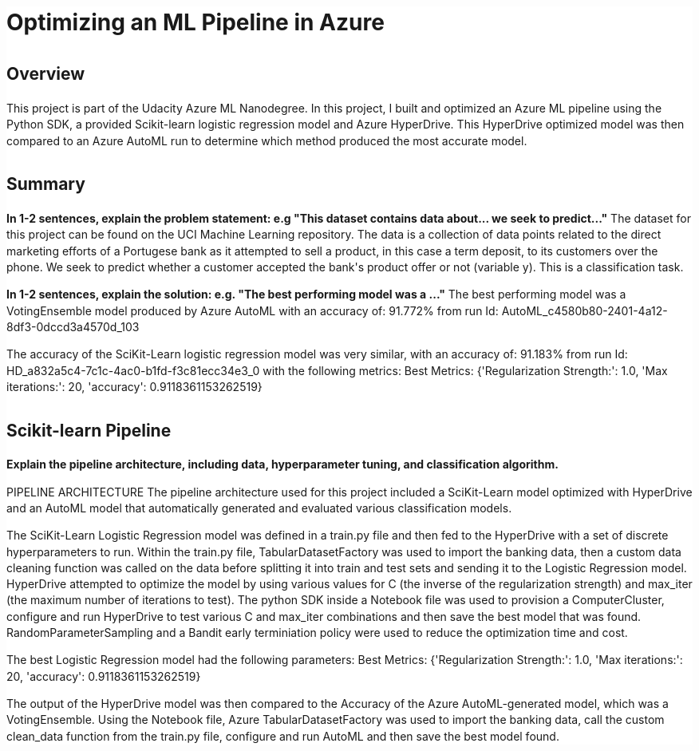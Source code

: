 # Optimizing an ML Pipeline in Azure

## Overview
This project is part of the Udacity Azure ML Nanodegree. In this project, I built and optimized an Azure ML pipeline using the Python SDK, a provided Scikit-learn logistic regression model and Azure HyperDrive.
This HyperDrive optimized model was then compared to an Azure AutoML run to determine which method produced the most accurate model.

## Summary
**In 1-2 sentences, explain the problem statement: e.g "This dataset contains data about... we seek to predict..."**
The dataset for this project can be found on the UCI Machine Learning repository. The data is a collection of data points related to the direct marketing efforts of a Portugese bank as it attempted to sell a product, in this case a term deposit, to its customers over the phone.
We seek to predict whether a customer accepted the bank's product offer or not (variable y). This is a classification task.

**In 1-2 sentences, explain the solution: e.g. "The best performing model was a ..."**
The best performing model was a VotingEnsemble model produced by Azure AutoML with an accuracy of: 91.772% from run Id: AutoML_c4580b80-2401-4a12-8df3-0dccd3a4570d_103

The accuracy of the SciKit-Learn logistic regression model was very similar, with an accuracy of: 91.183% from run Id: HD_a832a5c4-7c1c-4ac0-b1fd-f3c81ecc34e3_0 with the following metrics: Best Metrics: {'Regularization Strength:': 1.0, 'Max iterations:': 20, 'accuracy': 0.9118361153262519}


## Scikit-learn Pipeline
**Explain the pipeline architecture, including data, hyperparameter tuning, and classification algorithm.**

PIPELINE ARCHITECTURE
The pipeline architecture used for this project included a SciKit-Learn model optimized with HyperDrive and an AutoML model that automatically generated and evaluated various classification models.

The SciKit-Learn Logistic Regression model was defined in a train.py file and then fed to the HyperDrive with a set of discrete hyperparameters to run. Within the train.py file, TabularDatasetFactory was used to import the banking data, then a custom data cleaning function was called on the data before splitting it into train and test sets and sending it to the Logistic Regression model. HyperDrive attempted to optimize the model by using various values for C (the inverse of the regularization strength) and max_iter (the maximum number of iterations to test).
The python SDK inside a Notebook file was used to provision a ComputerCluster, configure and run HyperDrive to test various C and max_iter combinations and then save the best model that was found. RandomParameterSampling and a Bandit early terminiation policy were used to reduce the optimization time and cost.

The best Logistic Regression model had the following parameters:
Best Metrics: {'Regularization Strength:': 1.0, 'Max iterations:': 20, 'accuracy': 0.9118361153262519}

The output of the HyperDrive model was then compared to the Accuracy of the Azure AutoML-generated model, which was a VotingEnsemble.  Using the Notebook file, Azure TabularDatasetFactory was used to import the banking data, call the custom clean_data function from the train.py file, configure and run AutoML and then save the best model found.
